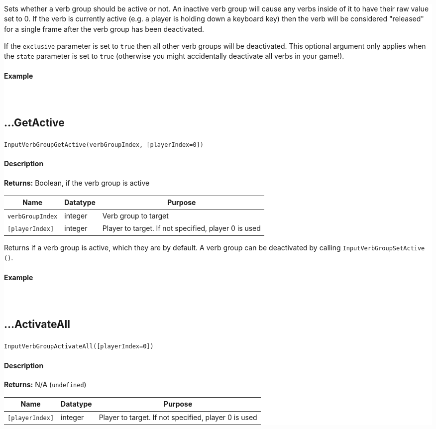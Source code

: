 Sets whether a verb group should be active or not. An inactive verb group will cause any verbs inside of it to have their raw value set to 0. If the verb is currently active (e.g. a player is holding down a keyboard key) then the verb will be considered "released" for a single frame after the verb group has been deactivated.

If the `exclusive` parameter is set to `true` then all other verb groups will be deactivated. This optional argument only applies when the `state` parameter is set to `true` (otherwise you might accidentally deactivate all verbs in your game!).

#### **Example**

```gml

```



&nbsp;

## …GetActive

`InputVerbGroupGetActive(verbGroupIndex, [playerIndex=0])`



#### **Description**

**Returns:** Boolean, if the verb group is active

|Name            |Datatype|Purpose                                             |
|----------------|--------|----------------------------------------------------|
|`verbGroupIndex`|integer |Verb group to target                                |
|`[playerIndex]` |integer |Player to target. If not specified, player 0 is used|

Returns if a verb group is active, which they are by default. A verb group can be deactivated by calling `InputVerbGroupSetActive()`.

#### **Example**

```gml

```



&nbsp;

## …ActivateAll

`InputVerbGroupActivateAll([playerIndex=0])`



#### **Description**

**Returns:** N/A (`undefined`)

|Name            |Datatype|Purpose                                             |
|----------------|--------|----------------------------------------------------|
|`[playerIndex]` |integer |Player to target. If not specified, player 0 is used|
